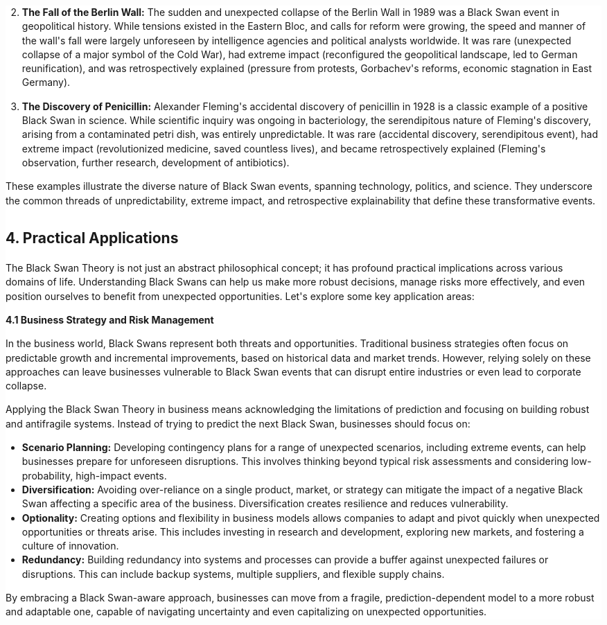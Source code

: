 2.  **The Fall of the Berlin Wall:**  The sudden and unexpected collapse of the Berlin Wall in 1989 was a Black Swan event in geopolitical history.  While tensions existed in the Eastern Bloc, and calls for reform were growing, the speed and manner of the wall's fall were largely unforeseen by intelligence agencies and political analysts worldwide.  It was rare (unexpected collapse of a major symbol of the Cold War), had extreme impact (reconfigured the geopolitical landscape, led to German reunification), and was retrospectively explained (pressure from protests, Gorbachev's reforms, economic stagnation in East Germany).

3.  **The Discovery of Penicillin:**  Alexander Fleming's accidental discovery of penicillin in 1928 is a classic example of a positive Black Swan in science.  While scientific inquiry was ongoing in bacteriology, the serendipitous nature of Fleming's discovery, arising from a contaminated petri dish, was entirely unpredictable. It was rare (accidental discovery, serendipitous event), had extreme impact (revolutionized medicine, saved countless lives), and became retrospectively explained (Fleming's observation, further research, development of antibiotics).

These examples illustrate the diverse nature of Black Swan events, spanning technology, politics, and science. They underscore the common threads of unpredictability, extreme impact, and retrospective explainability that define these transformative events.

## 4. Practical Applications

The Black Swan Theory is not just an abstract philosophical concept; it has profound practical implications across various domains of life. Understanding Black Swans can help us make more robust decisions, manage risks more effectively, and even position ourselves to benefit from unexpected opportunities. Let's explore some key application areas:

**4.1 Business Strategy and Risk Management**

In the business world, Black Swans represent both threats and opportunities.  Traditional business strategies often focus on predictable growth and incremental improvements, based on historical data and market trends.  However, relying solely on these approaches can leave businesses vulnerable to Black Swan events that can disrupt entire industries or even lead to corporate collapse.

Applying the Black Swan Theory in business means acknowledging the limitations of prediction and focusing on building robust and antifragile systems.  Instead of trying to predict the next Black Swan, businesses should focus on:

*   **Scenario Planning:**  Developing contingency plans for a range of unexpected scenarios, including extreme events, can help businesses prepare for unforeseen disruptions. This involves thinking beyond typical risk assessments and considering low-probability, high-impact events.
*   **Diversification:**  Avoiding over-reliance on a single product, market, or strategy can mitigate the impact of a negative Black Swan affecting a specific area of the business. Diversification creates resilience and reduces vulnerability.
*   **Optionality:**  Creating options and flexibility in business models allows companies to adapt and pivot quickly when unexpected opportunities or threats arise. This includes investing in research and development, exploring new markets, and fostering a culture of innovation.
*   **Redundancy:**  Building redundancy into systems and processes can provide a buffer against unexpected failures or disruptions. This can include backup systems, multiple suppliers, and flexible supply chains.

By embracing a Black Swan-aware approach, businesses can move from a fragile, prediction-dependent model to a more robust and adaptable one, capable of navigating uncertainty and even capitalizing on unexpected opportunities.

